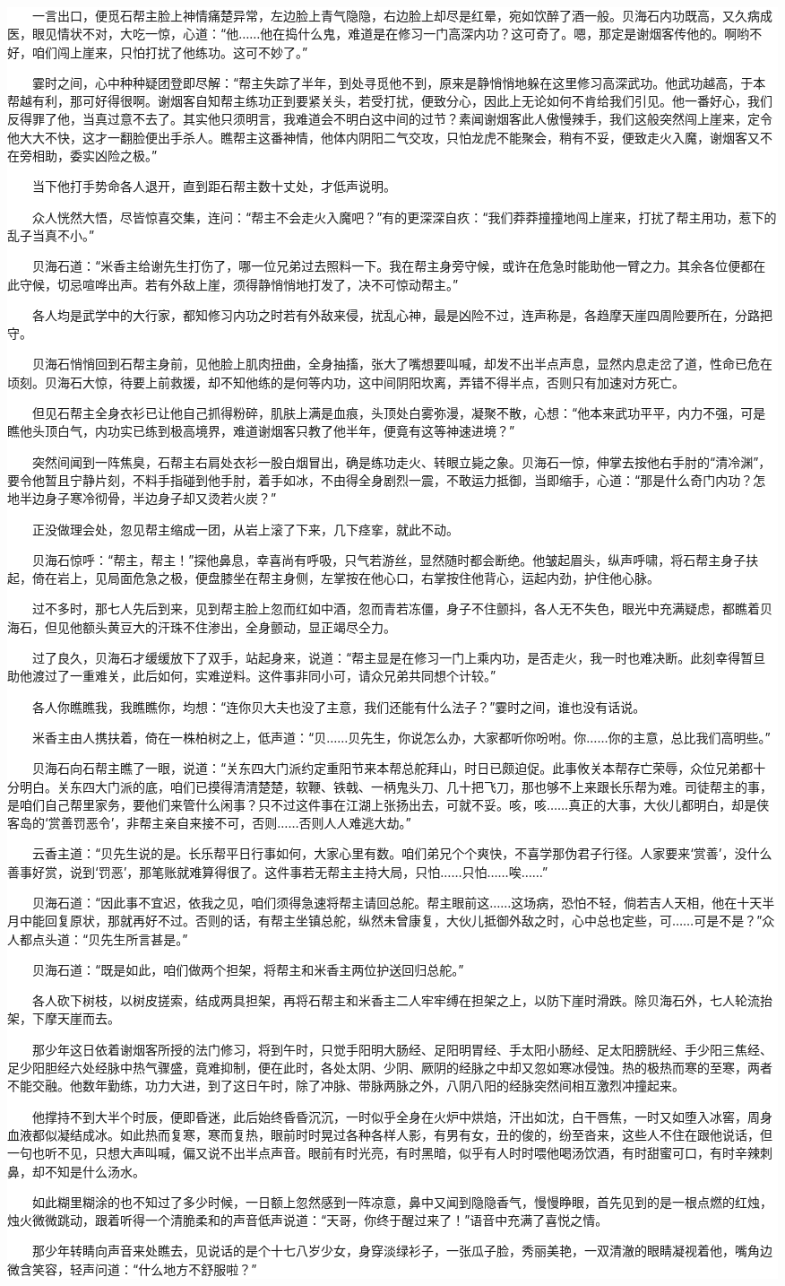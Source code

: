 　　一言出口，便觅石帮主脸上神情痛楚异常，左边脸上青气隐隐，右边脸上却尽是红晕，宛如饮醉了酒一般。贝海石内功既高，又久病成医，眼见情状不对，大吃一惊，心道：“他……他在捣什么鬼，难道是在修习一门高深内功？这可奇了。嗯，那定是谢烟客传他的。啊哟不好，咱们闯上崖来，只怕打扰了他练功。这可不妙了。”

　　霎时之间，心中种种疑团登即尽解：“帮主失踪了半年，到处寻觅他不到，原来是静悄悄地躲在这里修习高深武功。他武功越高，于本帮越有利，那可好得很啊。谢烟客自知帮主练功正到要紧关头，若受打扰，便致分心，因此上无论如何不肯给我们引见。他一番好心，我们反得罪了他，当真过意不去了。其实他只须明言，我难道会不明白这中间的过节？素闻谢烟客此人傲慢辣手，我们这般突然闯上崖来，定令他大大不快，这才一翻脸便出手杀人。瞧帮主这番神情，他体内阴阳二气交攻，只怕龙虎不能聚会，稍有不妥，便致走火入魔，谢烟客又不在旁相助，委实凶险之极。”

　　当下他打手势命各人退开，直到距石帮主数十丈处，才低声说明。

　　众人恍然大悟，尽皆惊喜交集，连问：“帮主不会走火入魔吧？”有的更深深自疚：“我们莽莽撞撞地闯上崖来，打扰了帮主用功，惹下的乱子当真不小。”

　　贝海石道：“米香主给谢先生打伤了，哪一位兄弟过去照料一下。我在帮主身旁守候，或许在危急时能助他一臂之力。其余各位便都在此守候，切忌喧哗出声。若有外敌上崖，须得静悄悄地打发了，决不可惊动帮主。”

　　各人均是武学中的大行家，都知修习内功之时若有外敌来侵，扰乱心神，最是凶险不过，连声称是，各趋摩天崖四周险要所在，分路把守。

　　贝海石悄悄回到石帮主身前，见他脸上肌肉扭曲，全身抽搐，张大了嘴想要叫喊，却发不出半点声息，显然内息走岔了道，性命已危在顷刻。贝海石大惊，待要上前救援，却不知他练的是何等内功，这中间阴阳坎离，弄错不得半点，否则只有加速对方死亡。

　　但见石帮主全身衣衫已让他自己抓得粉碎，肌肤上满是血痕，头顶处白雾弥漫，凝聚不散，心想：“他本来武功平平，内力不强，可是瞧他头顶白气，内功实已练到极高境界，难道谢烟客只教了他半年，便竟有这等神速进境？”

　　突然间闻到一阵焦臭，石帮主右肩处衣衫一股白烟冒出，确是练功走火、转眼立毙之象。贝海石一惊，伸掌去按他右手肘的“清冷渊”，要令他暂且宁静片刻，不料手指碰到他手肘，着手如冰，不由得全身剧烈一震，不敢运力抵御，当即缩手，心道：“那是什么奇门内功？怎地半边身子寒冷彻骨，半边身子却又烫若火炭？”

　　正没做理会处，忽见帮主缩成一团，从岩上滚了下来，几下痉挛，就此不动。

　　贝海石惊呼：“帮主，帮主！”探他鼻息，幸喜尚有呼吸，只气若游丝，显然随时都会断绝。他皱起眉头，纵声呼啸，将石帮主身子扶起，倚在岩上，见局面危急之极，便盘膝坐在帮主身侧，左掌按在他心口，右掌按住他背心，运起内劲，护住他心脉。

　　过不多时，那七人先后到来，见到帮主脸上忽而红如中酒，忽而青若冻僵，身子不住颤抖，各人无不失色，眼光中充满疑虑，都瞧着贝海石，但见他额头黄豆大的汗珠不住渗出，全身颤动，显正竭尽仝力。

　　过了良久，贝海石才缓缓放下了双手，站起身来，说道：“帮主显是在修习一门上乘内功，是否走火，我一时也难决断。此刻幸得暂旦助他渡过了一重难关，此后如何，实难逆料。这件事非同小可，请众兄弟共同想个计较。”

　　各人你瞧瞧我，我瞧瞧你，均想：“连你贝大夫也没了主意，我们还能有什么法子？”霎时之间，谁也没有话说。

　　米香主由人携扶着，倚在一株柏树之上，低声道：“贝……贝先生，你说怎么办，大家都听你吩咐。你……你的主意，总比我们高明些。”

　　贝海石向石帮主瞧了一眼，说道：“关东四大门派约定重阳节来本帮总舵拜山，时日已颇迫促。此事攸关本帮存亡荣辱，众位兄弟都十分明白。关东四大门派的底，咱们已摸得清清楚楚，软鞭、铁戟、一柄鬼头刀、几十把飞刀，那也够不上来跟长乐帮为难。司徒帮主的事，是咱们自己帮里家务，要他们来管什么闲事？只不过这件事在江湖上张扬出去，可就不妥。咳，咳……真正的大事，大伙儿都明白，却是侠客岛的‘赏善罚恶令’，非帮主亲自来接不可，否则……否则人人难逃大劫。”

　　云香主道：“贝先生说的是。长乐帮平日行事如何，大家心里有数。咱们弟兄个个爽快，不喜学那伪君子行径。人家要来‘赏善’，没什么善事好赏，说到‘罚恶’，那笔账就难算得很了。这件事若无帮主主持大局，只怕……只怕……唉……”

　　贝海石道：“因此事不宜迟，依我之见，咱们须得急速将帮主请回总舵。帮主眼前这……这场病，恐怕不轻，倘若吉人天相，他在十天半月中能回复原状，那就再好不过。否则的话，有帮主坐镇总舵，纵然未曾康复，大伙儿抵御外敌之时，心中总也定些，可……可是不是？”众人都点头道：“贝先生所言甚是。”

　　贝海石道：“既是如此，咱们做两个担架，将帮主和米香主两位护送回归总舵。”

　　各人砍下树枝，以树皮搓索，结成两具担架，再将石帮主和米香主二人牢牢缚在担架之上，以防下崖时滑跌。除贝海石外，七人轮流抬架，下摩天崖而去。

　　那少年这日依着谢烟客所授的法门修习，将到午时，只觉手阳明大肠经、足阳明胃经、手太阳小肠经、足太阳膀胱经、手少阳三焦经、足少阳胆经六处经脉中热气骤盛，竟难抑制，便在此时，各处太阴、少阴、厥阴的经脉之中却又忽如寒冰侵蚀。热的极热而寒的至寒，两者不能交融。他数年勤练，功力大进，到了这日午时，除了冲脉、带脉两脉之外，八阴八阳的经脉突然间相互激烈冲撞起来。

　　他撑持不到大半个时辰，便即昏迷，此后始终昏昏沉沉，一时似乎全身在火炉中烘焙，汗出如沈，白干唇焦，一时又如堕入冰窖，周身血液都似凝结成冰。如此热而复寒，寒而复热，眼前时时晃过各种各样人影，有男有女，丑的俊的，纷至沓来，这些人不住在跟他说话，但一句也听不见，只想大声叫喊，偏又说不出半点声音。眼前有时光亮，有时黑暗，似乎有人时时喂他喝汤饮酒，有时甜蜜可口，有时辛辣刺鼻，却不知是什么汤水。

　　如此糊里糊涂的也不知过了多少时候，一日额上忽然感到一阵凉意，鼻中又闻到隐隐香气，慢慢睁眼，首先见到的是一根点燃的红烛，烛火微微跳动，跟着听得一个清脆柔和的声音低声说道：“天哥，你终于醒过来了！”语音中充满了喜悦之情。

　　那少年转睛向声音来处瞧去，见说话的是个十七八岁少女，身穿淡绿衫子，一张瓜子脸，秀丽美艳，一双清澈的眼睛凝视着他，嘴角边微含笑容，轻声问道：“什么地方不舒服啦？”
